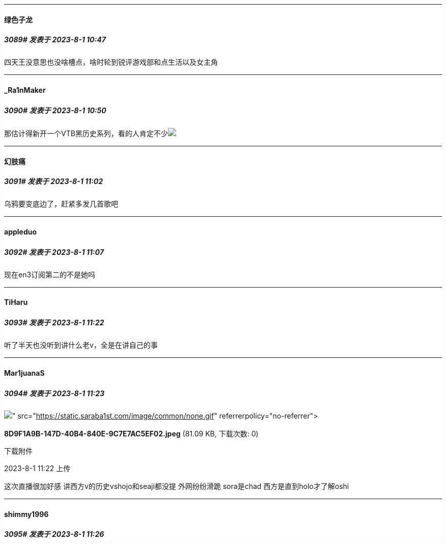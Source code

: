 *****

####  绿色子龙  
##### 3089#       发表于 2023-8-1 10:47

四天王没意思也没啥槽点，啥时轮到锐评游戏部和点生活以及女主角

*****

####  _Ra1nMaker  
##### 3090#       发表于 2023-8-1 10:50

那估计得新开一个VTB黑历史系列，看的人肯定不少<img src="https://static.saraba1st.com/image/smiley/face2017/031.png" referrerpolicy="no-referrer">


*****

####  幻肢痛  
##### 3091#       发表于 2023-8-1 11:02

乌鸦要变底边了，赶紧多发几首歌吧

*****

####  appleduo  
##### 3092#       发表于 2023-8-1 11:07

现在en3订阅第二的不是她吗


*****

####  TiHaru  
##### 3093#       发表于 2023-8-1 11:22

听了半天也没听到讲什么老v，全是在讲自己的事

*****

####  Mar1juanaS  
##### 3094#       发表于 2023-8-1 11:23

<img src="https://img.saraba1st.com/forum/202308/01/112214duvbsbeplpeeespy.jpeg" referrerpolicy="no-referrer">" src="https://static.saraba1st.com/image/common/none.gif" referrerpolicy="no-referrer">

<strong>8D9F1A9B-147D-40B4-840E-9C7E7AC5EF02.jpeg</strong> (81.09 KB, 下载次数: 0)

下载附件

2023-8-1 11:22 上传

这次直播很加好感 讲西方v的历史vshojo和seaji都没提 外网纷纷滑跪 sora是chad 西方是直到holo才了解oshi


*****

####  shimmy1996  
##### 3095#       发表于 2023-8-1 11:26
